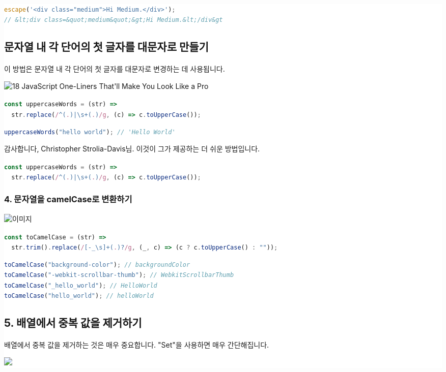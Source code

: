 ```javascript
escape('<div class="medium">Hi Medium.</div>');
// &lt;div class=&quot;medium&quot;&gt;Hi Medium.&lt;/div&gt
```

## 문자열 내 각 단어의 첫 글자를 대문자로 만들기

<div class="content-ad"></div>

이 방법은 문자열 내 각 단어의 첫 글자를 대문자로 변경하는 데 사용됩니다.

![18 JavaScript One-Liners That'll Make You Look Like a Pro](/assets/img/18JavaScriptOne-LinersThatllMakeYouLookLikeaPro_2.png)

```js
const uppercaseWords = (str) =>
  str.replace(/^(.)|\s+(.)/g, (c) => c.toUpperCase());
```

```js
uppercaseWords("hello world"); // 'Hello World'
```

<div class="content-ad"></div>

감사합니다, Christopher Strolia-Davis님. 이것이 그가 제공하는 더 쉬운 방법입니다.

```js
const uppercaseWords = (str) =>
  str.replace(/^(.)|\s+(.)/g, (c) => c.toUpperCase());
```

### 4. 문자열을 camelCase로 변환하기

![이미지](/assets/img/18JavaScriptOne-LinersThatllMakeYouLookLikeaPro_3.png)

<div class="content-ad"></div>

```js
const toCamelCase = (str) =>
  str.trim().replace(/[-_\s]+(.)?/g, (_, c) => (c ? c.toUpperCase() : ""));
```

```js
toCamelCase("background-color"); // backgroundColor
toCamelCase("-webkit-scrollbar-thumb"); // WebkitScrollbarThumb
toCamelCase("_hello_world"); // HelloWorld
toCamelCase("hello_world"); // helloWorld
```

## 5. 배열에서 중복 값을 제거하기

배열에서 중복 값을 제거하는 것은 매우 중요합니다. "Set"을 사용하면 매우 간단해집니다.

<div class="content-ad"></div>

<img src="/assets/img/18JavaScriptOne-LinersThatllMakeYouLookLikeaPro_4.png" />
